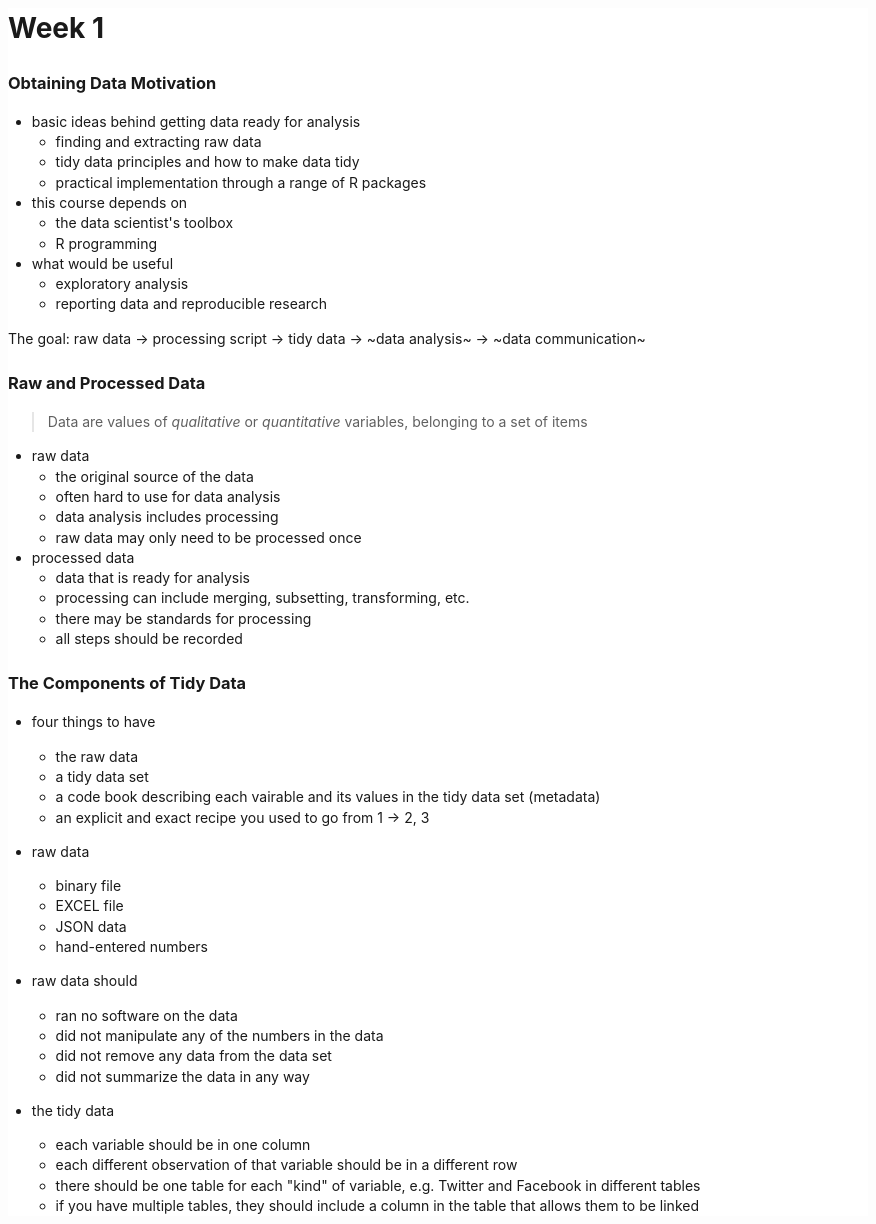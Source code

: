 Week 1
======

### Obtaining Data Motivation

- basic ideas behind getting data ready for analysis
  - finding and extracting raw data
  - tidy data principles and how to make data tidy
  - practical implementation through a range of R packages
- this course depends on
  - the data scientist's toolbox
  - R programming
- what would be useful
  - exploratory analysis
  - reporting data and reproducible research
  
The goal: raw data -> processing script -> tidy data -> ~data analysis~ -> ~data communication~

### Raw and Processed Data

> Data are values of *qualitative* or *quantitative* variables, belonging to a set of items

- raw data
  - the original source of the data
  - often hard to use for data analysis
  - data analysis includes processing
  - raw data may only need to be processed once
- processed data
  - data that is ready for analysis
  - processing can include merging, subsetting, transforming, etc.
  - there may be standards for processing  
  - all steps should be recorded
  
### The Components of Tidy Data

- four things to have
  - the raw data
  - a tidy data set
  - a code book describing each vairable and its values in the tidy data set (metadata)
  - an explicit and exact recipe you used to go from 1 -> 2, 3

- raw data
  - binary file
  - EXCEL file
  - JSON data
  - hand-entered numbers
  
- raw data should
  - ran no software on the data
  - did not manipulate any of the numbers in the data
  - did not remove any data from the data set
  - did not summarize the data in any way
  
- the tidy data
  - each variable should be in one column
  - each different observation of that variable should be in a different row
  - there should be one table for each "kind" of variable, e.g. Twitter and Facebook in different tables
  - if you have multiple tables, they should include a column in the table that allows them to be linked
  